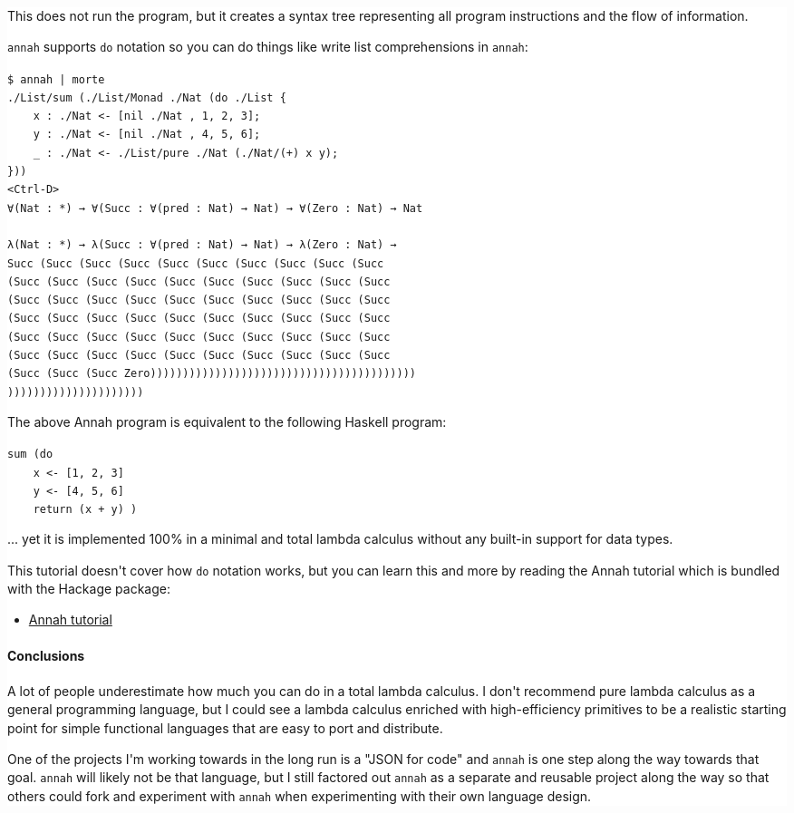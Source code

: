 

This does not run the program, but it creates a syntax tree representing all program instructions and the flow of information.

`annah` supports `do` notation so you can do things like write list comprehensions in `annah`:



    $ annah | morte
    ./List/sum (./List/Monad ./Nat (do ./List {
        x : ./Nat <- [nil ./Nat , 1, 2, 3];
        y : ./Nat <- [nil ./Nat , 4, 5, 6];
        _ : ./Nat <- ./List/pure ./Nat (./Nat/(+) x y);
    }))
    <Ctrl-D>
    ∀(Nat : *) → ∀(Succ : ∀(pred : Nat) → Nat) → ∀(Zero : Nat) → Nat

    λ(Nat : *) → λ(Succ : ∀(pred : Nat) → Nat) → λ(Zero : Nat) →
    Succ (Succ (Succ (Succ (Succ (Succ (Succ (Succ (Succ (Succ
    (Succ (Succ (Succ (Succ (Succ (Succ (Succ (Succ (Succ (Succ
    (Succ (Succ (Succ (Succ (Succ (Succ (Succ (Succ (Succ (Succ
    (Succ (Succ (Succ (Succ (Succ (Succ (Succ (Succ (Succ (Succ
    (Succ (Succ (Succ (Succ (Succ (Succ (Succ (Succ (Succ (Succ
    (Succ (Succ (Succ (Succ (Succ (Succ (Succ (Succ (Succ (Succ
    (Succ (Succ (Succ Zero)))))))))))))))))))))))))))))))))))))))))
    )))))))))))))))))))))



The above Annah program is equivalent to the following Haskell program:



    sum (do
        x <- [1, 2, 3]
        y <- [4, 5, 6]
        return (x + y) )



... yet it is implemented 100% in a minimal and total lambda calculus without any built-in support for data types.

This tutorial doesn't cover how `do` notation works, but you can learn this and more by reading the Annah tutorial which is bundled with the Hackage package:

*   [Annah tutorial](http://hackage.haskell.org/package/annah/docs/Annah-Tutorial.html)

#### Conclusions

A lot of people underestimate how much you can do in a total lambda calculus. I don't recommend pure lambda calculus as a general programming language, but I could see a lambda calculus enriched with high-efficiency primitives to be a realistic starting point for simple functional languages that are easy to port and distribute.

One of the projects I'm working towards in the long run is a "JSON for code" and `annah` is one step along the way towards that goal. `annah` will likely not be that language, but I still factored out `annah` as a separate and reusable project along the way so that others could fork and experiment with `annah` when experimenting with their own language design.
